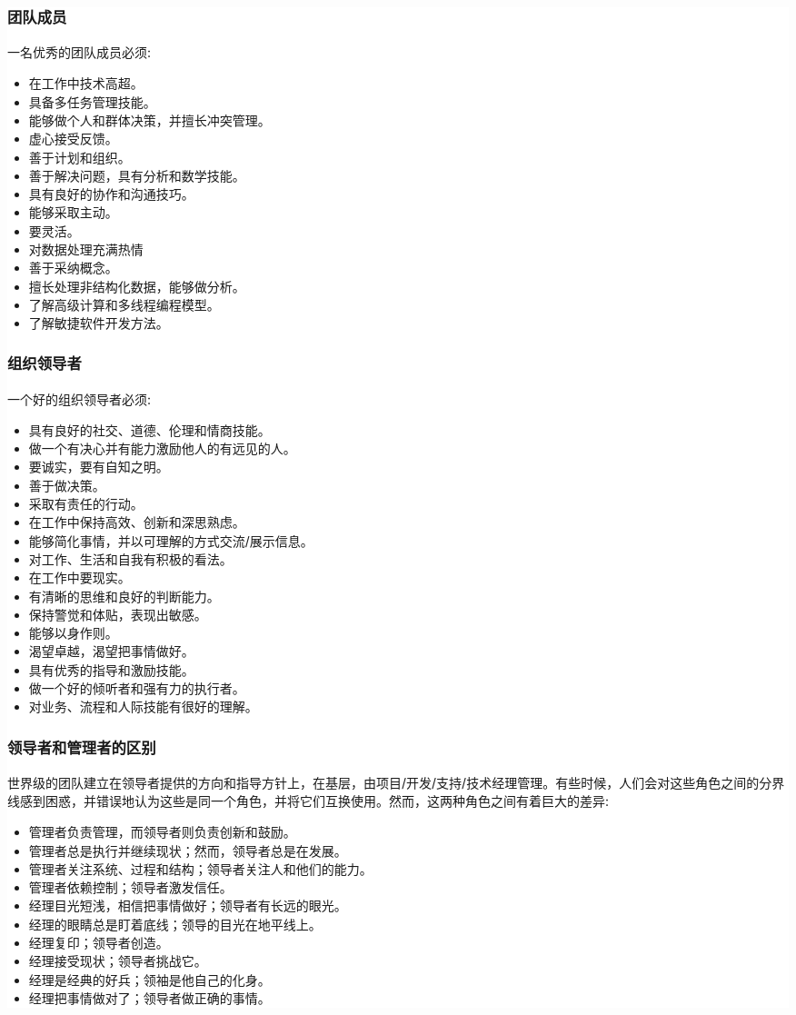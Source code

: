 ### 团队成员

一名优秀的团队成员必须:

*   在工作中技术高超。
*   具备多任务管理技能。
*   能够做个人和群体决策，并擅长冲突管理。
*   虚心接受反馈。
*   善于计划和组织。
*   善于解决问题，具有分析和数学技能。
*   具有良好的协作和沟通技巧。
*   能够采取主动。
*   要灵活。
*   对数据处理充满热情
*   善于采纳概念。
*   擅长处理非结构化数据，能够做分析。
*   了解高级计算和多线程编程模型。
*   了解敏捷软件开发方法。

### 组织领导者

一个好的组织领导者必须:

*   具有良好的社交、道德、伦理和情商技能。
*   做一个有决心并有能力激励他人的有远见的人。
*   要诚实，要有自知之明。
*   善于做决策。
*   采取有责任的行动。
*   在工作中保持高效、创新和深思熟虑。
*   能够简化事情，并以可理解的方式交流/展示信息。
*   对工作、生活和自我有积极的看法。
*   在工作中要现实。
*   有清晰的思维和良好的判断能力。
*   保持警觉和体贴，表现出敏感。
*   能够以身作则。
*   渴望卓越，渴望把事情做好。
*   具有优秀的指导和激励技能。
*   做一个好的倾听者和强有力的执行者。
*   对业务、流程和人际技能有很好的理解。

### 领导者和管理者的区别

世界级的团队建立在领导者提供的方向和指导方针上，在基层，由项目/开发/支持/技术经理管理。有些时候，人们会对这些角色之间的分界线感到困惑，并错误地认为这些是同一个角色，并将它们互换使用。然而，这两种角色之间有着巨大的差异:

*   管理者负责管理，而领导者则负责创新和鼓励。
*   管理者总是执行并继续现状；然而，领导者总是在发展。
*   管理者关注系统、过程和结构；领导者关注人和他们的能力。
*   管理者依赖控制；领导者激发信任。
*   经理目光短浅，相信把事情做好；领导者有长远的眼光。
*   经理的眼睛总是盯着底线；领导的目光在地平线上。
*   经理复印；领导者创造。
*   经理接受现状；领导者挑战它。
*   经理是经典的好兵；领袖是他自己的化身。
*   经理把事情做对了；领导者做正确的事情。
